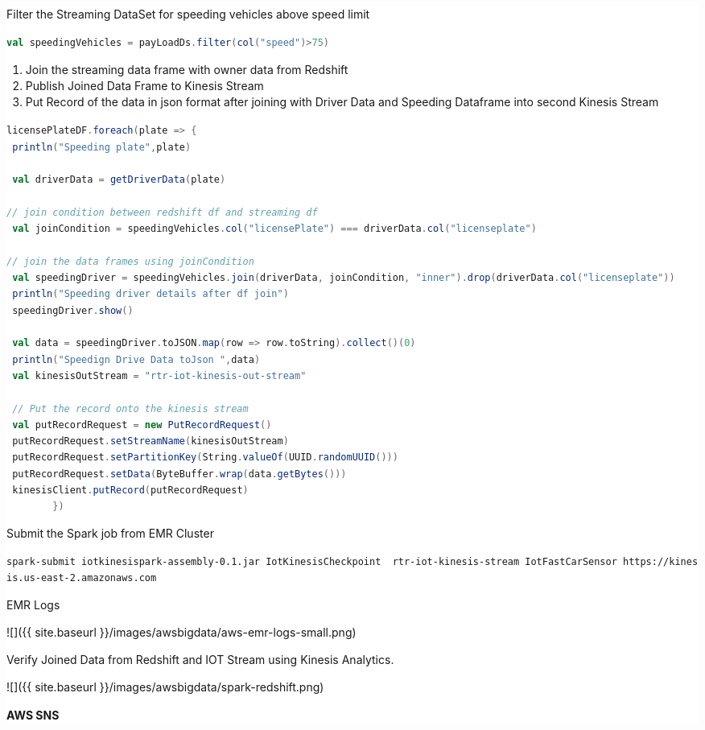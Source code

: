 Filter the Streaming DataSet for speeding vehicles above speed limit

```scala
val speedingVehicles = payLoadDs.filter(col("speed")>75)
```

1. Join the streaming data frame with owner data from Redshift
2. Publish Joined Data Frame to Kinesis Stream
3. Put Record of the data in json format after joining with Driver Data and Speeding Dataframe into second Kinesis Stream

```scala
licensePlateDF.foreach(plate => {
 println("Speeding plate",plate)
    
 val driverData = getDriverData(plate)
    
// join condition between redshift df and streaming df   
 val joinCondition = speedingVehicles.col("licensePlate") === driverData.col("licenseplate")
    
// join the data frames using joinCondition
 val speedingDriver = speedingVehicles.join(driverData, joinCondition, "inner").drop(driverData.col("licenseplate"))
 println("Speeding driver details after df join")  
 speedingDriver.show()
    
 val data = speedingDriver.toJSON.map(row => row.toString).collect()(0)
 println("Speedign Drive Data toJson ",data)
 val kinesisOutStream = "rtr-iot-kinesis-out-stream"

 // Put the record onto the kinesis stream
 val putRecordRequest = new PutRecordRequest()
 putRecordRequest.setStreamName(kinesisOutStream)
 putRecordRequest.setPartitionKey(String.valueOf(UUID.randomUUID()))
 putRecordRequest.setData(ByteBuffer.wrap(data.getBytes()))
 kinesisClient.putRecord(putRecordRequest)
        })
```

Submit the Spark job from EMR Cluster

```shell
spark-submit iotkinesispark-assembly-0.1.jar IotKinesisCheckpoint  rtr-iot-kinesis-stream IotFastCarSensor https://kinesis.us-east-2.amazonaws.com
```

EMR Logs

![]({{ site.baseurl }}/images/awsbigdata/aws-emr-logs-small.png)

Verify Joined Data from Redshift and IOT Stream using Kinesis Analytics.

![]({{ site.baseurl }}/images/awsbigdata/spark-redshift.png)

**AWS SNS**
